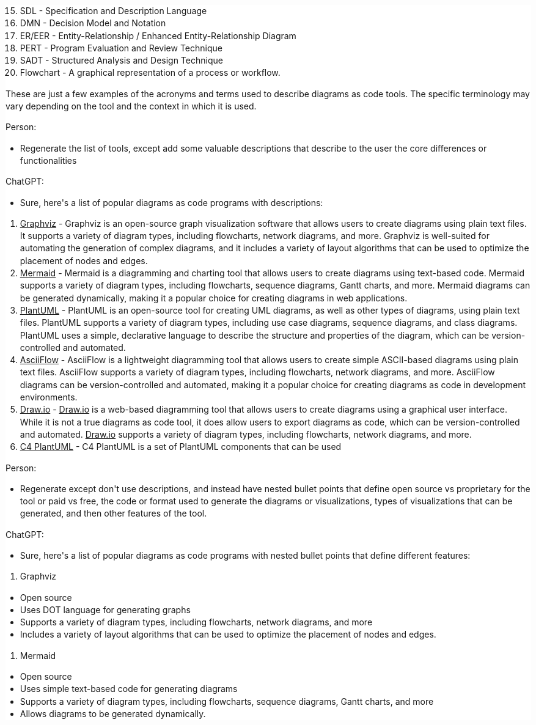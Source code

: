15. SDL - Specification and Description Language
16. DMN - Decision Model and Notation
17. ER/EER - Entity-Relationship / Enhanced Entity-Relationship Diagram
18. PERT - Program Evaluation and Review Technique
19. SADT - Structured Analysis and Design Technique
20. Flowchart - A graphical representation of a process or workflow.

These are just a few examples of the acronyms and terms used to describe diagrams as code tools. The specific terminology may vary depending on the tool and the context in which it is used.

Person:

- Regenerate the list of tools, except add some valuable descriptions that describe to the user the core differences or functionalities

ChatGPT:

- Sure, here's a list of popular diagrams as code programs with descriptions:
1. [Graphviz](https://graphviz.org/) - Graphviz is an open-source graph visualization software that allows users to create diagrams using plain text files. It supports a variety of diagram types, including flowcharts, network diagrams, and more. Graphviz is well-suited for automating the generation of complex diagrams, and it includes a variety of layout algorithms that can be used to optimize the placement of nodes and edges.
2. [Mermaid](https://mermaid-js.github.io/mermaid/#/) - Mermaid is a diagramming and charting tool that allows users to create diagrams using text-based code. Mermaid supports a variety of diagram types, including flowcharts, sequence diagrams, Gantt charts, and more. Mermaid diagrams can be generated dynamically, making it a popular choice for creating diagrams in web applications.
3. [PlantUML](https://plantuml.com/) - PlantUML is an open-source tool for creating UML diagrams, as well as other types of diagrams, using plain text files. PlantUML supports a variety of diagram types, including use case diagrams, sequence diagrams, and class diagrams. PlantUML uses a simple, declarative language to describe the structure and properties of the diagram, which can be version-controlled and automated.
4. [AsciiFlow](https://asciiflow.com/) - AsciiFlow is a lightweight diagramming tool that allows users to create simple ASCII-based diagrams using plain text files. AsciiFlow supports a variety of diagram types, including flowcharts, network diagrams, and more. AsciiFlow diagrams can be version-controlled and automated, making it a popular choice for creating diagrams as code in development environments.
5. [Draw.io](https://www.diagrams.net/) - [Draw.io](http://draw.io/) is a web-based diagramming tool that allows users to create diagrams using a graphical user interface. While it is not a true diagrams as code tool, it does allow users to export diagrams as code, which can be version-controlled and automated. [Draw.io](http://draw.io/) supports a variety of diagram types, including flowcharts, network diagrams, and more.
6. [C4 PlantUML](https://github.com/plantuml-stdlib/C4-PlantUML) - C4 PlantUML is a set of PlantUML components that can be used

Person:

- Regenerate except don't use descriptions, and instead have nested bullet points that define open source vs proprietary for the tool or paid vs free, the code or format used to generate the diagrams or visualizations, types of visualizations that can be generated, and then other features of the tool.

ChatGPT:

- Sure, here's a list of popular diagrams as code programs with nested bullet points that define different features:
1. Graphviz
- Open source
- Uses DOT language for generating graphs
- Supports a variety of diagram types, including flowcharts, network diagrams, and more
- Includes a variety of layout algorithms that can be used to optimize the placement of nodes and edges.
1. Mermaid
- Open source
- Uses simple text-based code for generating diagrams
- Supports a variety of diagram types, including flowcharts, sequence diagrams, Gantt charts, and more
- Allows diagrams to be generated dynamically.